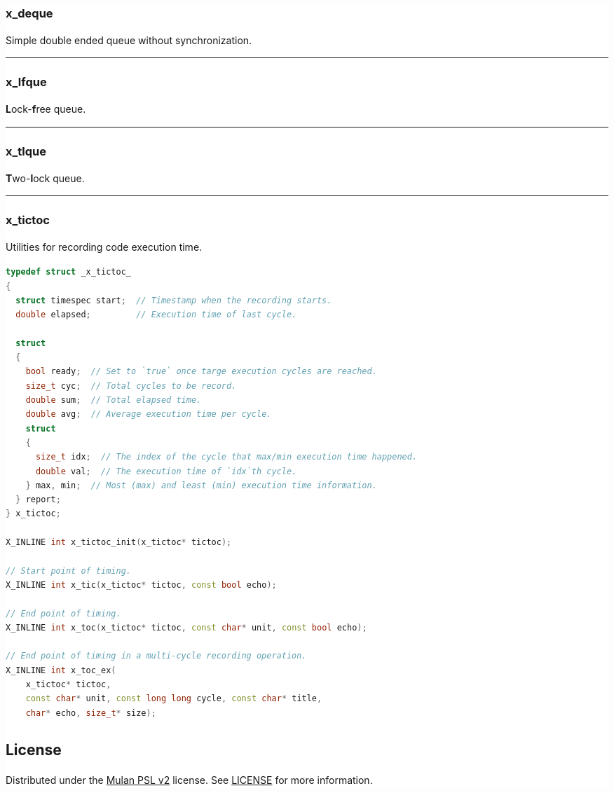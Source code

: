 
### x\_deque
Simple double ended queue without synchronization.

---

### x\_lfque
**L**ock-**f**ree queue.

---

### x\_tlque
**T**wo-**l**ock queue.

---

### x\_tictoc
Utilities for recording code execution time.

```cpp
typedef struct _x_tictoc_
{
  struct timespec start;  // Timestamp when the recording starts.
  double elapsed;         // Execution time of last cycle.

  struct
  {
    bool ready;  // Set to `true` once targe execution cycles are reached.
    size_t cyc;  // Total cycles to be record.
    double sum;  // Total elapsed time.
    double avg;  // Average execution time per cycle.
    struct
    {
      size_t idx;  // The index of the cycle that max/min execution time happened.
      double val;  // The execution time of `idx`th cycle.
    } max, min;  // Most (max) and least (min) execution time information.
  } report;
} x_tictoc;

X_INLINE int x_tictoc_init(x_tictoc* tictoc);

// Start point of timing.
X_INLINE int x_tic(x_tictoc* tictoc, const bool echo);

// End point of timing.
X_INLINE int x_toc(x_tictoc* tictoc, const char* unit, const bool echo);

// End point of timing in a multi-cycle recording operation.
X_INLINE int x_toc_ex(
    x_tictoc* tictoc,
    const char* unit, const long long cycle, const char* title,
    char* echo, size_t* size);
```



## License
Distributed under the [Mulan PSL v2](http://license.coscl.org.cn/MulanPSL2)
license. See [LICENSE](LICENSE) for more information.
